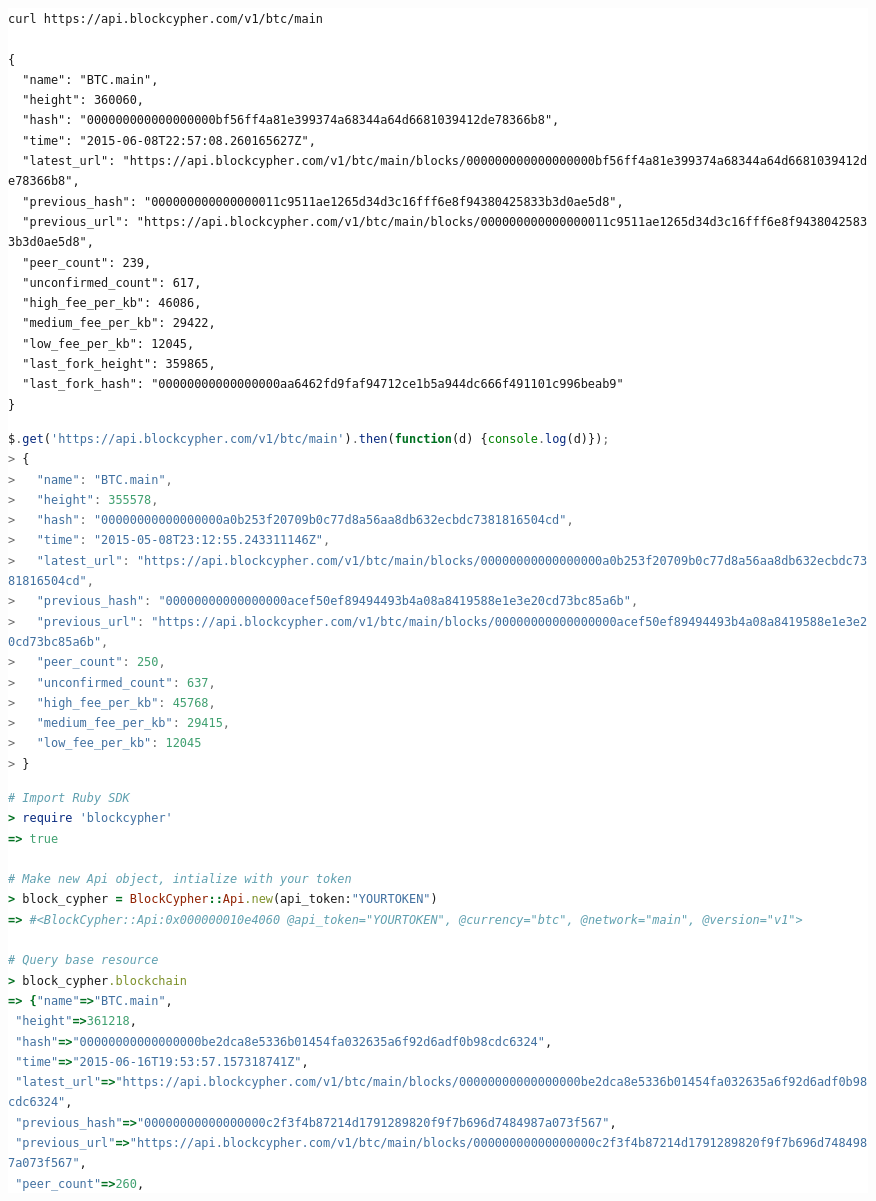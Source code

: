 ```shell
curl https://api.blockcypher.com/v1/btc/main

{
  "name": "BTC.main",
  "height": 360060,
  "hash": "000000000000000000bf56ff4a81e399374a68344a64d6681039412de78366b8",
  "time": "2015-06-08T22:57:08.260165627Z",
  "latest_url": "https://api.blockcypher.com/v1/btc/main/blocks/000000000000000000bf56ff4a81e399374a68344a64d6681039412de78366b8",
  "previous_hash": "000000000000000011c9511ae1265d34d3c16fff6e8f94380425833b3d0ae5d8",
  "previous_url": "https://api.blockcypher.com/v1/btc/main/blocks/000000000000000011c9511ae1265d34d3c16fff6e8f94380425833b3d0ae5d8",
  "peer_count": 239,
  "unconfirmed_count": 617,
  "high_fee_per_kb": 46086,
  "medium_fee_per_kb": 29422,
  "low_fee_per_kb": 12045,
  "last_fork_height": 359865,
  "last_fork_hash": "00000000000000000aa6462fd9faf94712ce1b5a944dc666f491101c996beab9"
}
```

```javascript
$.get('https://api.blockcypher.com/v1/btc/main').then(function(d) {console.log(d)});
> {
>   "name": "BTC.main",
>   "height": 355578,
>   "hash": "00000000000000000a0b253f20709b0c77d8a56aa8db632ecbdc7381816504cd",
>   "time": "2015-05-08T23:12:55.243311146Z",
>   "latest_url": "https://api.blockcypher.com/v1/btc/main/blocks/00000000000000000a0b253f20709b0c77d8a56aa8db632ecbdc7381816504cd",
>   "previous_hash": "00000000000000000acef50ef89494493b4a08a8419588e1e3e20cd73bc85a6b",
>   "previous_url": "https://api.blockcypher.com/v1/btc/main/blocks/00000000000000000acef50ef89494493b4a08a8419588e1e3e20cd73bc85a6b",
>   "peer_count": 250,
>   "unconfirmed_count": 637,
>   "high_fee_per_kb": 45768,
>   "medium_fee_per_kb": 29415,
>   "low_fee_per_kb": 12045
> }
```

```ruby
# Import Ruby SDK
> require 'blockcypher'
=> true

# Make new Api object, intialize with your token
> block_cypher = BlockCypher::Api.new(api_token:"YOURTOKEN")
=> #<BlockCypher::Api:0x000000010e4060 @api_token="YOURTOKEN", @currency="btc", @network="main", @version="v1">

# Query base resource
> block_cypher.blockchain
=> {"name"=>"BTC.main",
 "height"=>361218,
 "hash"=>"00000000000000000be2dca8e5336b01454fa032635a6f92d6adf0b98cdc6324",
 "time"=>"2015-06-16T19:53:57.157318741Z",
 "latest_url"=>"https://api.blockcypher.com/v1/btc/main/blocks/00000000000000000be2dca8e5336b01454fa032635a6f92d6adf0b98cdc6324",
 "previous_hash"=>"00000000000000000c2f3f4b87214d1791289820f9f7b696d7484987a073f567",
 "previous_url"=>"https://api.blockcypher.com/v1/btc/main/blocks/00000000000000000c2f3f4b87214d1791289820f9f7b696d7484987a073f567",
 "peer_count"=>260,
```